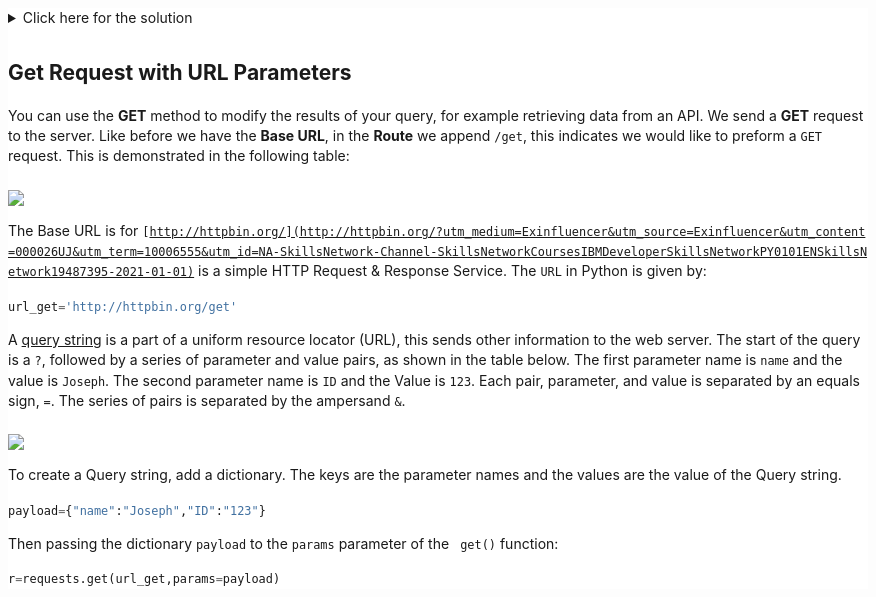 <details><summary>Click here for the solution</summary></details>


<h2 id="URL_P">Get Request with URL Parameters </h2>


You can use the <b>GET</b> method to modify the results of your query, for example retrieving data from an API. We send a <b>GET</b> request to the  server. Like before we have the <b>Base URL</b>, in the <b>Route</b> we append <code>/get</code>, this indicates we would like to preform a <code>GET</code> request. This is demonstrated in the following table:


<div class="alert alert-block alert-info" style="margin-top: 20px">
         <img src="https://cf-courses-data.s3.us.cloud-object-storage.appdomain.cloud/IBMDeveloperSkillsNetwork-PY0101EN-SkillsNetwork/labs/Module%205/images/base_URL_Route.png" width="400" align="center">
</div>


The Base URL is for <code>[http://httpbin.org/](http://httpbin.org/?utm_medium=Exinfluencer&utm_source=Exinfluencer&utm_content=000026UJ&utm_term=10006555&utm_id=NA-SkillsNetwork-Channel-SkillsNetworkCoursesIBMDeveloperSkillsNetworkPY0101ENSkillsNetwork19487395-2021-01-01)</code> is a simple HTTP Request & Response Service. The <code>URL</code> in Python is given by:



```python
url_get='http://httpbin.org/get'
```

A <a href="https://en.wikipedia.org/wiki/Query_string?utm_medium=Exinfluencer&utm_source=Exinfluencer&utm_content=000026UJ&utm_term=10006555&utm_id=NA-SkillsNetwork-Channel-SkillsNetworkCoursesIBMDeveloperSkillsNetworkPY0101ENSkillsNetwork19487395-2021-01-01">query string</a> is a part of a uniform resource locator (URL), this sends other information to the web server. The start of the query is a <code>?</code>, followed by a series of parameter and value pairs, as shown in the table below. The first parameter name is <code>name</code> and the value is <code>Joseph</code>. The second parameter name is <code>ID</code> and the Value is <code>123</code>. Each pair, parameter, and value is separated by an equals sign, <code>=</code>.
The series of pairs is separated by the ampersand <code>&</code>.


<div class="alert alert-block alert-info" style="margin-top: 20px">
         <img src="https://cf-courses-data.s3.us.cloud-object-storage.appdomain.cloud/IBMDeveloperSkillsNetwork-PY0101EN-SkillsNetwork/labs/Module%205/images/query_string.png" width="500" align="center">
</div>


To create a Query string, add a dictionary. The keys are the parameter names and the values are the value of the Query string.



```python
payload={"name":"Joseph","ID":"123"}
```

Then passing the dictionary <code>payload</code> to the <code>params</code> parameter of the <code> get()</code> function:



```python
r=requests.get(url_get,params=payload)
```
